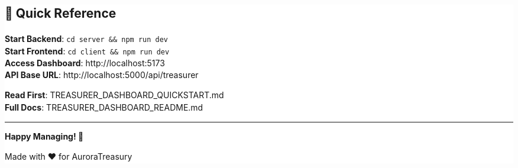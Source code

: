 
## 🎯 Quick Reference

**Start Backend**: `cd server && npm run dev`  
**Start Frontend**: `cd client && npm run dev`  
**Access Dashboard**: http://localhost:5173  
**API Base URL**: http://localhost:5000/api/treasurer  

**Read First**: TREASURER_DASHBOARD_QUICKSTART.md  
**Full Docs**: TREASURER_DASHBOARD_README.md

---

**Happy Managing! 🚀**

Made with ❤️ for AuroraTreasury
